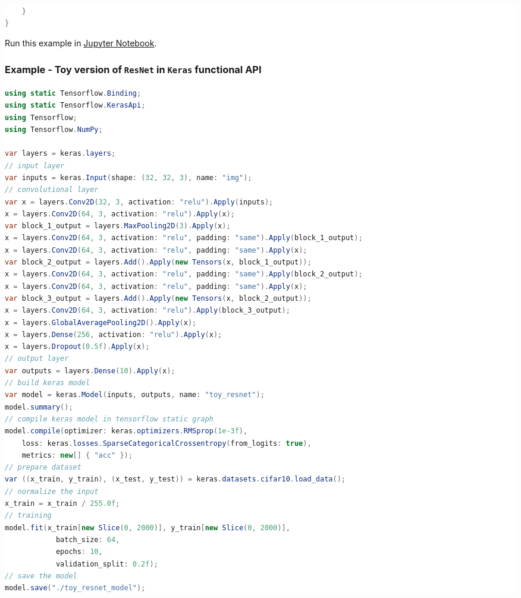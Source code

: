 ```csharp
    }
}
```

Run this example in [Jupyter Notebook](https://github.com/SciSharp/SciSharpCube).

### Example - Toy version of `ResNet` in `Keras` functional API

```csharp
using static Tensorflow.Binding;
using static Tensorflow.KerasApi;
using Tensorflow;
using Tensorflow.NumPy;

var layers = keras.layers;
// input layer
var inputs = keras.Input(shape: (32, 32, 3), name: "img");
// convolutional layer
var x = layers.Conv2D(32, 3, activation: "relu").Apply(inputs);
x = layers.Conv2D(64, 3, activation: "relu").Apply(x);
var block_1_output = layers.MaxPooling2D(3).Apply(x);
x = layers.Conv2D(64, 3, activation: "relu", padding: "same").Apply(block_1_output);
x = layers.Conv2D(64, 3, activation: "relu", padding: "same").Apply(x);
var block_2_output = layers.Add().Apply(new Tensors(x, block_1_output));
x = layers.Conv2D(64, 3, activation: "relu", padding: "same").Apply(block_2_output);
x = layers.Conv2D(64, 3, activation: "relu", padding: "same").Apply(x);
var block_3_output = layers.Add().Apply(new Tensors(x, block_2_output));
x = layers.Conv2D(64, 3, activation: "relu").Apply(block_3_output);
x = layers.GlobalAveragePooling2D().Apply(x);
x = layers.Dense(256, activation: "relu").Apply(x);
x = layers.Dropout(0.5f).Apply(x);
// output layer
var outputs = layers.Dense(10).Apply(x);
// build keras model
var model = keras.Model(inputs, outputs, name: "toy_resnet");
model.summary();
// compile keras model in tensorflow static graph
model.compile(optimizer: keras.optimizers.RMSprop(1e-3f),
    loss: keras.losses.SparseCategoricalCrossentropy(from_logits: true),
    metrics: new[] { "acc" });
// prepare dataset
var ((x_train, y_train), (x_test, y_test)) = keras.datasets.cifar10.load_data();
// normalize the input
x_train = x_train / 255.0f;
// training
model.fit(x_train[new Slice(0, 2000)], y_train[new Slice(0, 2000)],
            batch_size: 64,
            epochs: 10,
            validation_split: 0.2f);
// save the model
model.save("./toy_resnet_model");
```
